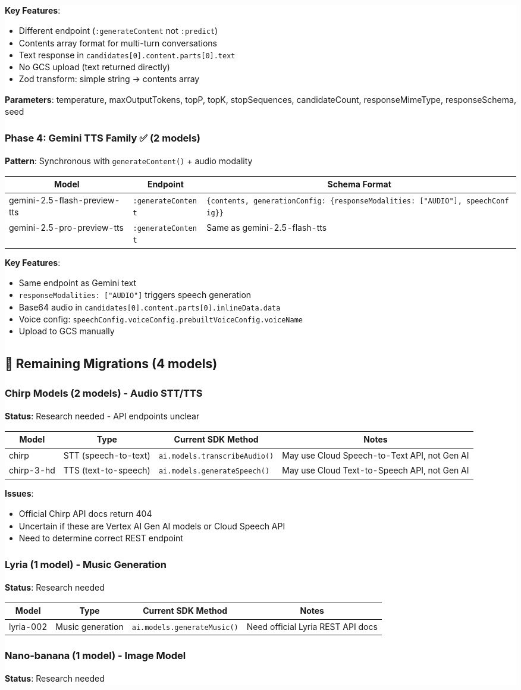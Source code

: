 **Key Features**:
- Different endpoint (`:generateContent` not `:predict`)
- Contents array format for multi-turn conversations
- Text response in `candidates[0].content.parts[0].text`
- No GCS upload (text returned directly)
- Zod transform: simple string → contents array

**Parameters**: temperature, maxOutputTokens, topP, topK, stopSequences, candidateCount, responseMimeType, responseSchema, seed

### Phase 4: Gemini TTS Family ✅ (2 models)
**Pattern**: Synchronous with `generateContent()` + audio modality

| Model | Endpoint | Schema Format |
|-------|----------|---------------|
| gemini-2.5-flash-preview-tts | `:generateContent` | `{contents, generationConfig: {responseModalities: ["AUDIO"], speechConfig}}` |
| gemini-2.5-pro-preview-tts | `:generateContent` | Same as gemini-2.5-flash-tts |

**Key Features**:
- Same endpoint as Gemini text
- `responseModalities: ["AUDIO"]` triggers speech generation
- Base64 audio in `candidates[0].content.parts[0].inlineData.data`
- Voice config: `speechConfig.voiceConfig.prebuiltVoiceConfig.voiceName`
- Upload to GCS manually

## 🔄 Remaining Migrations (4 models)

### Chirp Models (2 models) - Audio STT/TTS
**Status**: Research needed - API endpoints unclear

| Model | Type | Current SDK Method | Notes |
|-------|------|-------------------|-------|
| chirp | STT (speech-to-text) | `ai.models.transcribeAudio()` | May use Cloud Speech-to-Text API, not Gen AI |
| chirp-3-hd | TTS (text-to-speech) | `ai.models.generateSpeech()` | May use Cloud Text-to-Speech API, not Gen AI |

**Issues**:
- Official Chirp API docs return 404
- Uncertain if these are Vertex AI Gen AI models or Cloud Speech API
- Need to determine correct REST endpoint

### Lyria (1 model) - Music Generation
**Status**: Research needed

| Model | Type | Current SDK Method | Notes |
|-------|------|-------------------|-------|
| lyria-002 | Music generation | `ai.models.generateMusic()` | Need official Lyria REST API docs |

### Nano-banana (1 model) - Image Model
**Status**: Research needed
